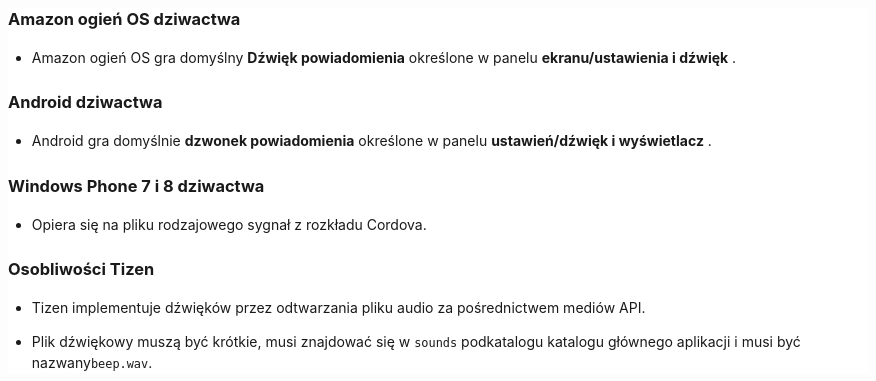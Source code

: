 ### Amazon ogień OS dziwactwa

*   Amazon ogień OS gra domyślny **Dźwięk powiadomienia** określone w panelu **ekranu/ustawienia i dźwięk** .

### Android dziwactwa

*   Android gra domyślnie **dzwonek powiadomienia** określone w panelu **ustawień/dźwięk i wyświetlacz** .

### Windows Phone 7 i 8 dziwactwa

*   Opiera się na pliku rodzajowego sygnał z rozkładu Cordova.

### Osobliwości Tizen

*   Tizen implementuje dźwięków przez odtwarzania pliku audio za pośrednictwem mediów API.

*   Plik dźwiękowy muszą być krótkie, musi znajdować się w `sounds` podkatalogu katalogu głównego aplikacji i musi być nazwany`beep.wav`.